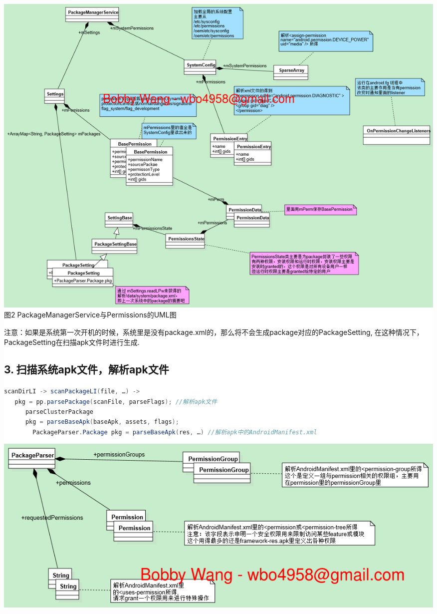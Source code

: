 <div align="center"><img src="/assets/images/android/permissions/pkms_permissions.png" alt="packagemanagerservice permissions"/></div>
图2 PackageManagerService与Permissions的UML图

注意：如果是系统第一次开机的时候，系统里是没有package.xml的，那么将不会生成package对应的PackageSetting, 在这种情况下，PackageSetting在扫描apk文件时进行生成.

## 3. 扫描系统apk文件，解析apk文件

```java
scanDirLI -> scanPackageLI(file, …) ->
   pkg = pp.parsePackage(scanFile, parseFlags); //解析apk文件
      parseClusterPackage
      pkg = parseBaseApk(baseApk, assets, flags);
        PackageParser.Package pkg = parseBaseApk(res, …) //解析apk中的AndroidManifest.xml
```
<div align="center"><img src="/assets/images/android/permissions/packageparser_permissions.png" alt="packageparser permissions"/></div>
